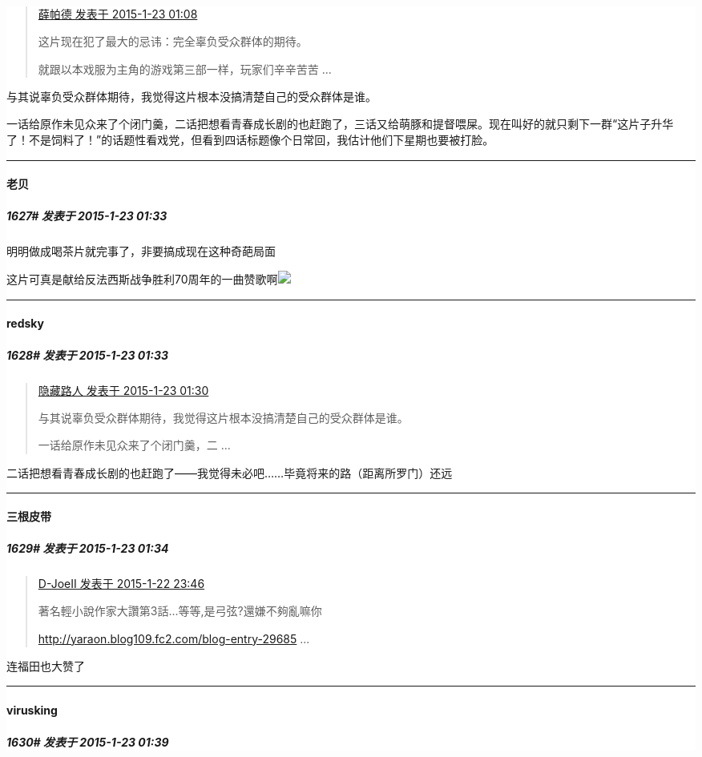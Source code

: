 
<blockquote><a href="httphttps://bbs.saraba1st.com/2b/forum.php?mod=redirect&amp;goto=findpost&amp;pid=27853961&amp;ptid=1009008" target="_blank">薛帕德 发表于 2015-1-23 01:08</a>

这片现在犯了最大的忌讳：完全辜负受众群体的期待。

就跟以本戏服为主角的游戏第三部一样，玩家们辛辛苦苦 ...</blockquote>
与其说辜负受众群体期待，我觉得这片根本没搞清楚自己的受众群体是谁。

一话给原作未见众来了个闭门羹，二话把想看青春成长剧的也赶跑了，三话又给萌豚和提督喂屎。现在叫好的就只剩下一群“这片子升华了！不是饲料了！”的话题性看戏党，但看到四话标题像个日常回，我估计他们下星期也要被打脸。


-----

####  老贝  
##### 1627#       发表于 2015-1-23 01:33


明明做成喝茶片就完事了，非要搞成现在这种奇葩局面

这片可真是献给反法西斯战争胜利70周年的一曲赞歌啊<img src="https://static.saraba1st.com/image/smiley/normal/073.gif" referrerpolicy="no-referrer">


-----

####  redsky  
##### 1628#       发表于 2015-1-23 01:33


<blockquote><a href="httphttps://bbs.saraba1st.com/2b/forum.php?mod=redirect&amp;goto=findpost&amp;pid=27854056&amp;ptid=1009008" target="_blank">隐藏路人 发表于 2015-1-23 01:30</a>

与其说辜负受众群体期待，我觉得这片根本没搞清楚自己的受众群体是谁。

一话给原作未见众来了个闭门羹，二 ...</blockquote>
二话把想看青春成长剧的也赶跑了——我觉得未必吧……毕竟将来的路（距离所罗门）还远


-----

####  三根皮带  
##### 1629#       发表于 2015-1-23 01:34


<blockquote><a href="httphttps://bbs.saraba1st.com/2b/forum.php?mod=redirect&amp;goto=findpost&amp;pid=27853415&amp;ptid=1009008" target="_blank">D-JoeII 发表于 2015-1-22 23:46</a>

著名輕小說作家大讚第3話...等等,是弓弦?還嫌不夠亂嘛你


http://yaraon.blog109.fc2.com/blog-entry-29685 ...</blockquote>
连福田也大赞了


-----

####  virusking  
##### 1630#       发表于 2015-1-23 01:39
